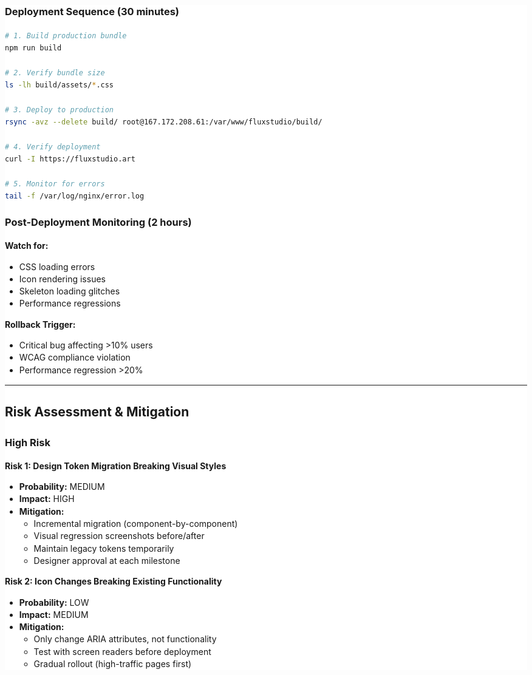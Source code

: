 ### Deployment Sequence (30 minutes)

```bash
# 1. Build production bundle
npm run build

# 2. Verify bundle size
ls -lh build/assets/*.css

# 3. Deploy to production
rsync -avz --delete build/ root@167.172.208.61:/var/www/fluxstudio/build/

# 4. Verify deployment
curl -I https://fluxstudio.art

# 5. Monitor for errors
tail -f /var/log/nginx/error.log
```

### Post-Deployment Monitoring (2 hours)

**Watch for:**
- CSS loading errors
- Icon rendering issues
- Skeleton loading glitches
- Performance regressions

**Rollback Trigger:**
- Critical bug affecting >10% users
- WCAG compliance violation
- Performance regression >20%

---

## Risk Assessment & Mitigation

### High Risk

**Risk 1: Design Token Migration Breaking Visual Styles**
- **Probability:** MEDIUM
- **Impact:** HIGH
- **Mitigation:**
  - Incremental migration (component-by-component)
  - Visual regression screenshots before/after
  - Maintain legacy tokens temporarily
  - Designer approval at each milestone

**Risk 2: Icon Changes Breaking Existing Functionality**
- **Probability:** LOW
- **Impact:** MEDIUM
- **Mitigation:**
  - Only change ARIA attributes, not functionality
  - Test with screen readers before deployment
  - Gradual rollout (high-traffic pages first)
